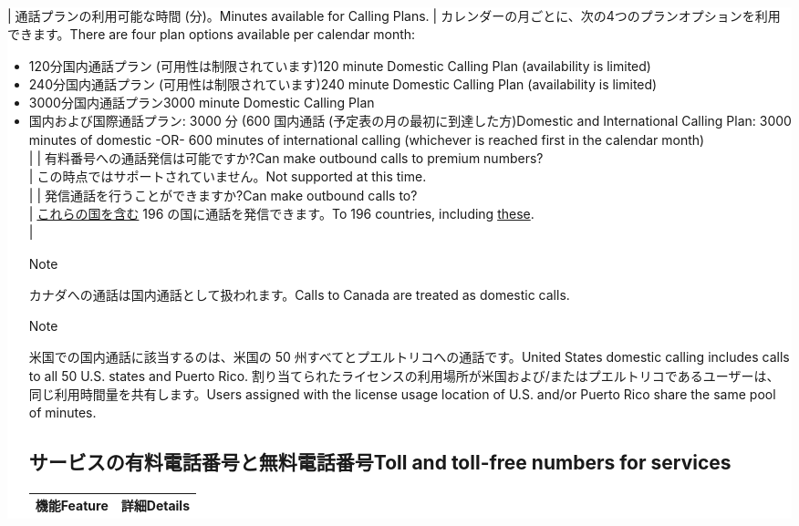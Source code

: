 | <span data-ttu-id="b86ab-136">通話プランの利用可能な時間 (分)。</span><span class="sxs-lookup"><span data-stu-id="b86ab-136">Minutes available for Calling Plans.</span></span>              | <span data-ttu-id="b86ab-137">カレンダーの月ごとに、次の4つのプランオプションを利用できます。</span><span class="sxs-lookup"><span data-stu-id="b86ab-137">There are four plan options available per calendar month:</span></span> <ul><li><span data-ttu-id="b86ab-138">120分国内通話プラン (可用性は制限されています)</span><span class="sxs-lookup"><span data-stu-id="b86ab-138">120 minute Domestic Calling Plan (availability is limited)</span></span></li><li><span data-ttu-id="b86ab-139">240分国内通話プラン (可用性は制限されています)</span><span class="sxs-lookup"><span data-stu-id="b86ab-139">240 minute Domestic Calling Plan (availability is limited)</span></span></li></li><li><span data-ttu-id="b86ab-140">3000分国内通話プラン</span><span class="sxs-lookup"><span data-stu-id="b86ab-140">3000 minute Domestic Calling Plan</span></span> </li></li><li><span data-ttu-id="b86ab-141">国内および国際通話プラン: 3000 分 (600 国内通話 (予定表の月の最初に到達した方)</span><span class="sxs-lookup"><span data-stu-id="b86ab-141">Domestic and International Calling Plan: 3000 minutes of domestic -OR- 600 minutes of international calling (whichever is reached first in the calendar month)</span></span></li></li> |
| <span data-ttu-id="b86ab-142">有料番号への通話発信は可能ですか?</span><span class="sxs-lookup"><span data-stu-id="b86ab-142">Can make outbound calls to premium numbers?</span></span> <br/> | <span data-ttu-id="b86ab-143">この時点ではサポートされていません。</span><span class="sxs-lookup"><span data-stu-id="b86ab-143">Not supported at this time.</span></span> <br/>                                                                                                                                                                                                                                                                                               |
| <span data-ttu-id="b86ab-144">発信通話を行うことができますか?</span><span class="sxs-lookup"><span data-stu-id="b86ab-144">Can make outbound calls to?</span></span>  <br/>                | <span data-ttu-id="b86ab-145">[これらの国を含む](users-can-make-outbound-calls-to-these-countries-and-regions.md) 196 の国に通話を発信できます。</span><span class="sxs-lookup"><span data-stu-id="b86ab-145">To 196 countries, including [these](users-can-make-outbound-calls-to-these-countries-and-regions.md).</span></span><br/>                                                                                                                                                                                                                      |
> [!Note]
> <span data-ttu-id="b86ab-146">カナダへの通話は国内通話として扱われます。</span><span class="sxs-lookup"><span data-stu-id="b86ab-146">Calls to Canada are treated as domestic calls.</span></span>

>[!Note] 
> <span data-ttu-id="b86ab-147">米国での国内通話に該当するのは、米国の 50 州すべてとプエルトリコへの通話です。</span><span class="sxs-lookup"><span data-stu-id="b86ab-147">United States domestic calling includes calls to all 50 U.S. states and Puerto Rico.</span></span> <span data-ttu-id="b86ab-148">割り当てられたライセンスの利用場所が米国および/またはプエルトリコであるユーザーは、同じ利用時間量を共有します。</span><span class="sxs-lookup"><span data-stu-id="b86ab-148">Users assigned with the license usage location of U.S. and/or Puerto Rico share the same pool of minutes.</span></span>

## <a name="toll-and-toll-free-numbers-for-services"></a><span data-ttu-id="b86ab-149">サービスの有料電話番号と無料電話番号</span><span class="sxs-lookup"><span data-stu-id="b86ab-149">Toll and toll-free numbers for services</span></span>

|<span data-ttu-id="b86ab-150">**機能**</span><span class="sxs-lookup"><span data-stu-id="b86ab-150">**Feature**</span></span>|<span data-ttu-id="b86ab-151">**詳細**</span><span class="sxs-lookup"><span data-stu-id="b86ab-151">**Details**</span></span>|
|:-----|:-----|